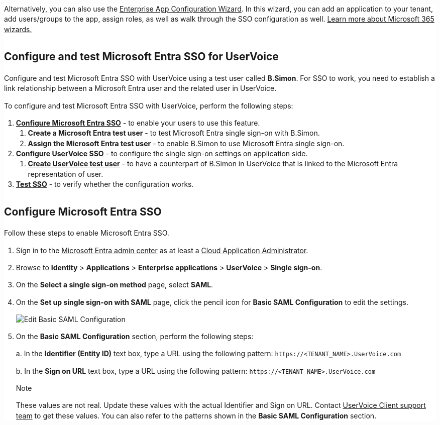  Alternatively, you can also use the [Enterprise App Configuration Wizard](https://portal.office.com/AdminPortal/home?Q=Docs#/azureadappintegration). In this wizard, you can add an application to your tenant, add users/groups to the app, assign roles, as well as walk through the SSO configuration as well. [Learn more about Microsoft 365 wizards.](/microsoft-365/admin/misc/azure-ad-setup-guides)

<a name='configure-and-test-azure-ad-sso-for-uservoice'></a>

## Configure and test Microsoft Entra SSO for UserVoice

Configure and test Microsoft Entra SSO with UserVoice using a test user called **B.Simon**. For SSO to work, you need to establish a link relationship between a Microsoft Entra user and the related user in UserVoice.

To configure and test Microsoft Entra SSO with UserVoice, perform the following steps:

1. **[Configure Microsoft Entra SSO](#configure-azure-ad-sso)** - to enable your users to use this feature.
    1. **Create a Microsoft Entra test user** - to test Microsoft Entra single sign-on with B.Simon.
    1. **Assign the Microsoft Entra test user** - to enable B.Simon to use Microsoft Entra single sign-on.
1. **[Configure UserVoice SSO](#configure-uservoice-sso)** - to configure the single sign-on settings on application side.
    1. **[Create UserVoice test user](#create-uservoice-test-user)** - to have a counterpart of B.Simon in UserVoice that is linked to the Microsoft Entra representation of user.
1. **[Test SSO](#test-sso)** - to verify whether the configuration works.

<a name='configure-azure-ad-sso'></a>

## Configure Microsoft Entra SSO

Follow these steps to enable Microsoft Entra SSO.

1. Sign in to the [Microsoft Entra admin center](https://entra.microsoft.com) as at least a [Cloud Application Administrator](~/identity/role-based-access-control/permissions-reference.md#cloud-application-administrator).
1. Browse to **Identity** > **Applications** > **Enterprise applications** > **UserVoice** > **Single sign-on**.
1. On the **Select a single sign-on method** page, select **SAML**.
1. On the **Set up single sign-on with SAML** page, click the pencil icon for **Basic SAML Configuration** to edit the settings.

   ![Edit Basic SAML Configuration](common/edit-urls.png)

1. On the **Basic SAML Configuration** section, perform the following steps:

    a. In the **Identifier (Entity ID)** text box, type a URL using the following pattern:
    `https://<TENANT_NAME>.UserVoice.com`

    b. In the **Sign on URL** text box, type a URL using the following pattern:
    `https://<TENANT_NAME>.UserVoice.com`

	> [!NOTE]
	> These values are not real. Update these values with the actual Identifier and Sign on URL. Contact [UserVoice Client support team](https://www.uservoice.com/) to get these values. You can also refer to the patterns shown in the **Basic SAML Configuration** section.
